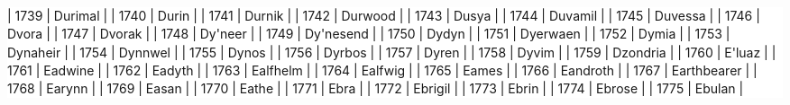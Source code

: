| 1739         | Durimal         |
| 1740         | Durin           |
| 1741         | Durnik          |
| 1742         | Durwood         |
| 1743         | Dusya           |
| 1744         | Duvamil         |
| 1745         | Duvessa         |
| 1746         | Dvora           |
| 1747         | Dvorak          |
| 1748         | Dy'neer         |
| 1749         | Dy'nesend       |
| 1750         | Dydyn           |
| 1751         | Dyerwaen        |
| 1752         | Dymia           |
| 1753         | Dynaheir        |
| 1754         | Dynnwel         |
| 1755         | Dynos           |
| 1756         | Dyrbos          |
| 1757         | Dyren           |
| 1758         | Dyvim           |
| 1759         | Dzondria        |
| 1760         | E'luaz          |
| 1761         | Eadwine         |
| 1762         | Eadyth          |
| 1763         | Ealfhelm        |
| 1764         | Ealfwig         |
| 1765         | Eames           |
| 1766         | Eandroth        |
| 1767         | Earthbearer     |
| 1768         | Earynn          |
| 1769         | Easan           |
| 1770         | Eathe           |
| 1771         | Ebra            |
| 1772         | Ebrigil         |
| 1773         | Ebrin           |
| 1774         | Ebrose          |
| 1775         | Ebulan          |
